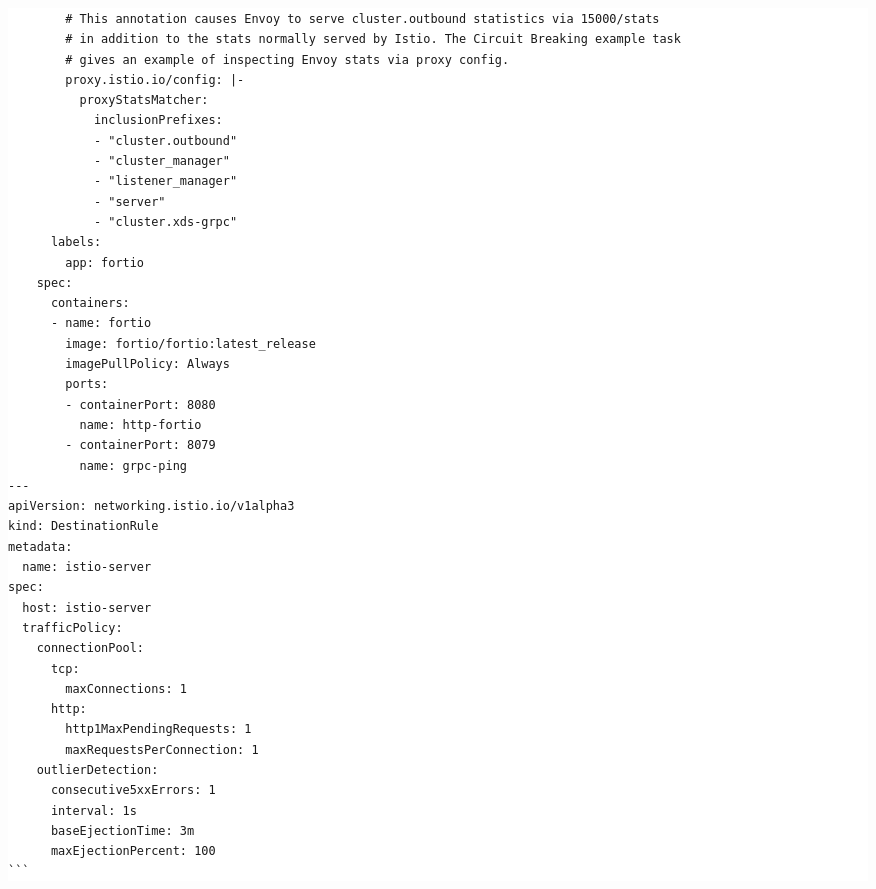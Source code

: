             # This annotation causes Envoy to serve cluster.outbound statistics via 15000/stats
            # in addition to the stats normally served by Istio. The Circuit Breaking example task
            # gives an example of inspecting Envoy stats via proxy config.
            proxy.istio.io/config: |-
              proxyStatsMatcher:
                inclusionPrefixes:
                - "cluster.outbound"
                - "cluster_manager"
                - "listener_manager"
                - "server"
                - "cluster.xds-grpc"
          labels:
            app: fortio
        spec:
          containers:
          - name: fortio
            image: fortio/fortio:latest_release
            imagePullPolicy: Always
            ports:
            - containerPort: 8080
              name: http-fortio
            - containerPort: 8079
              name: grpc-ping
    ---
    apiVersion: networking.istio.io/v1alpha3
    kind: DestinationRule
    metadata:
      name: istio-server
    spec:
      host: istio-server
      trafficPolicy:
        connectionPool:
          tcp:
            maxConnections: 1
          http:
            http1MaxPendingRequests: 1
            maxRequestsPerConnection: 1
        outlierDetection:
          consecutive5xxErrors: 1
          interval: 1s
          baseEjectionTime: 3m
          maxEjectionPercent: 100
    ```
    
